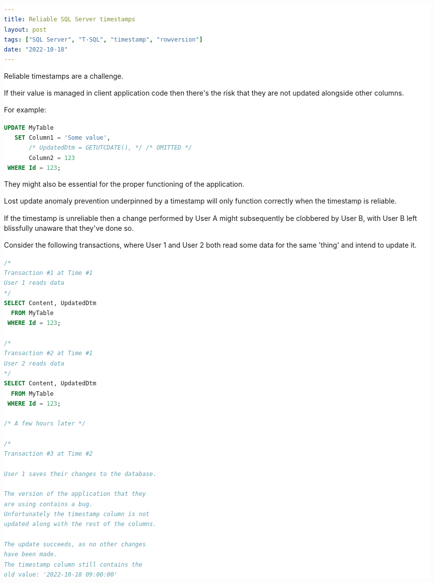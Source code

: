 ```yaml
---
title: Reliable SQL Server timestamps
layout: post
tags: ["SQL Server", "T-SQL", "timestamp", "rowversion"]
date: "2022-10-18"
---
```


Reliable timestamps are a challenge.

If their value is managed in client application code then there's the risk that they are not updated alongside other columns.

For example:

```sql
UPDATE MyTable
   SET Column1 = 'Some value',
       /* UpdatedDtm = GETUTCDATE(), */ /* OMITTED */
       Column2 = 123
 WHERE Id = 123;
```

They might also be essential for the proper functioning of the application.

Lost update anomaly prevention underpinned by a timestamp will only function correctly when the timestamp is reliable.

If the timestamp is unreliable then a change performed by User A might subsequently be clobbered by User B, with User B left blissfully unaware that they've done so.

Consider the following transactions, where User 1 and User 2 both read some data for the same 'thing' and intend to update it.

```sql
/*
Transaction #1 at Time #1
User 1 reads data
*/
SELECT Content, UpdatedDtm
  FROM MyTable
 WHERE Id = 123;

/*
Transaction #2 at Time #1
User 2 reads data
*/
SELECT Content, UpdatedDtm
  FROM MyTable
 WHERE Id = 123;

/* A few hours later */

/*
Transaction #3 at Time #2

User 1 saves their changes to the database.

The version of the application that they
are using contains a bug.
Unfortunately the timestamp column is not
updated along with the rest of the columns.

The update succeeds, as no other changes
have been made.
The timestamp column still contains the
old value: '2022-10-18 09:00:00'
```